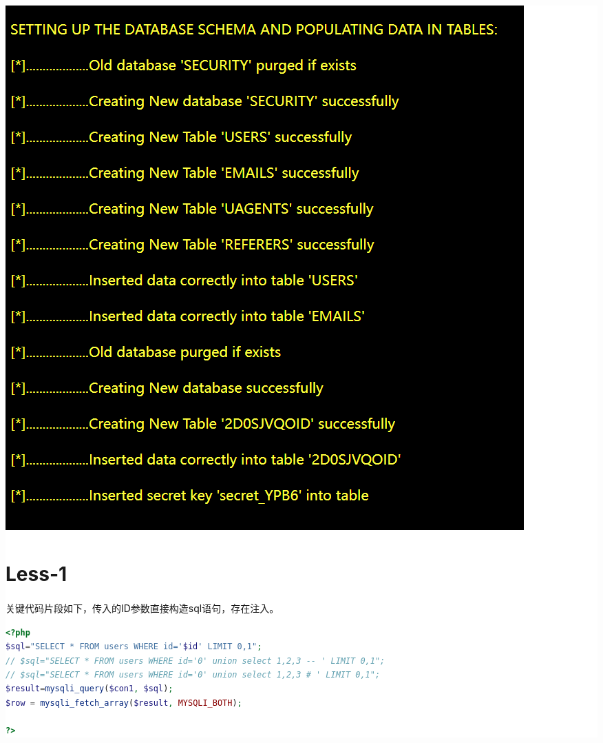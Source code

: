 ![Alt text](images/sqli-labs-php7%E5%AE%9E%E9%AA%8C/image.png)


# Less-1

关键代码片段如下，传入的ID参数直接构造sql语句，存在注入。

```php
<?php
$sql="SELECT * FROM users WHERE id='$id' LIMIT 0,1";
// $sql="SELECT * FROM users WHERE id='0' union select 1,2,3 -- ' LIMIT 0,1";
// $sql="SELECT * FROM users WHERE id='0' union select 1,2,3 # ' LIMIT 0,1";
$result=mysqli_query($con1, $sql);
$row = mysqli_fetch_array($result, MYSQLI_BOTH);

?>
```

